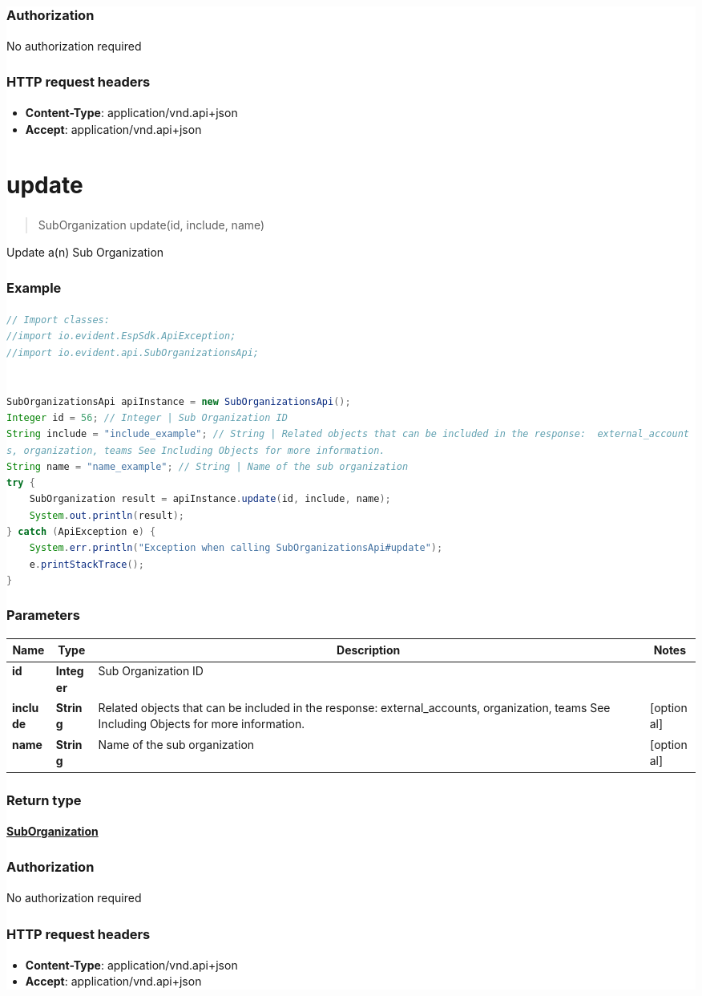 ### Authorization

No authorization required

### HTTP request headers

 - **Content-Type**: application/vnd.api+json
 - **Accept**: application/vnd.api+json

<a name="update"></a>
# **update**
> SubOrganization update(id, include, name)

Update a(n) Sub Organization



### Example
```java
// Import classes:
//import io.evident.EspSdk.ApiException;
//import io.evident.api.SubOrganizationsApi;


SubOrganizationsApi apiInstance = new SubOrganizationsApi();
Integer id = 56; // Integer | Sub Organization ID
String include = "include_example"; // String | Related objects that can be included in the response:  external_accounts, organization, teams See Including Objects for more information.
String name = "name_example"; // String | Name of the sub organization
try {
    SubOrganization result = apiInstance.update(id, include, name);
    System.out.println(result);
} catch (ApiException e) {
    System.err.println("Exception when calling SubOrganizationsApi#update");
    e.printStackTrace();
}
```

### Parameters

Name | Type | Description  | Notes
------------- | ------------- | ------------- | -------------
 **id** | **Integer**| Sub Organization ID |
 **include** | **String**| Related objects that can be included in the response:  external_accounts, organization, teams See Including Objects for more information. | [optional]
 **name** | **String**| Name of the sub organization | [optional]

### Return type

[**SubOrganization**](SubOrganization.md)

### Authorization

No authorization required

### HTTP request headers

 - **Content-Type**: application/vnd.api+json
 - **Accept**: application/vnd.api+json

